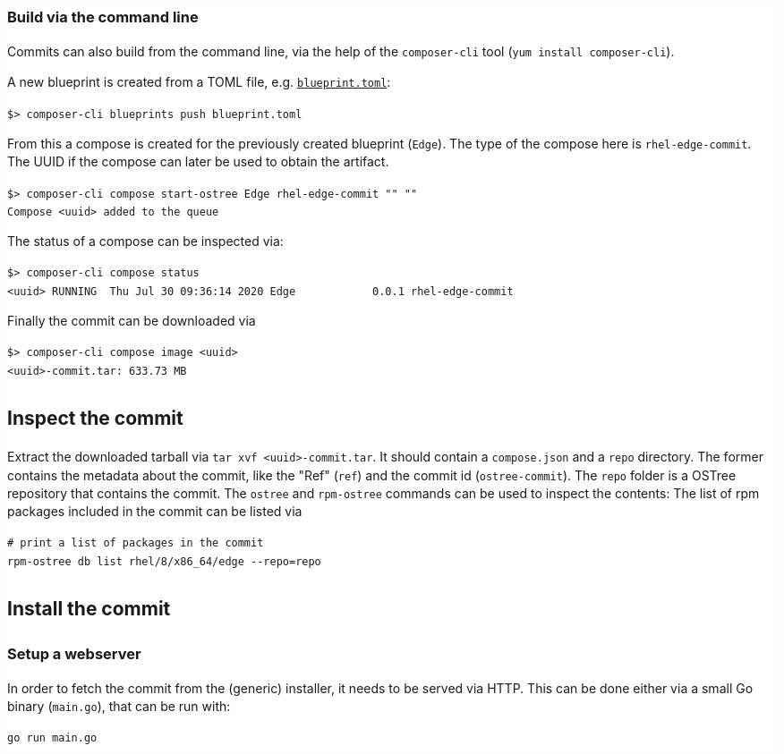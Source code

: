 ### Build via the command line

Commits can also build from the command line, via the help of
the `composer-cli` tool (`yum install composer-cli`).

A new blueprint is created from a TOML file, e.g. [`blueprint.toml`](blueprint.toml):

```
$> composer-cli blueprints push blueprint.toml
```

From this a compose is created for the previously created blueprint
(`Edge`). The type of the compose here is `rhel-edge-commit`. The
UUID if the compose can later be used to obtain the artifact.

```
$> composer-cli compose start-ostree Edge rhel-edge-commit "" ""
Compose <uuid> added to the queue
```

The status of a compose can be inspected via:

```
$> composer-cli compose status
<uuid> RUNNING  Thu Jul 30 09:36:14 2020 Edge            0.0.1 rhel-edge-commit
```

Finally the commit can be downloaded via
```
$> composer-cli compose image <uuid>
<uuid>-commit.tar: 633.73 MB
```

## Inspect the commit

Extract the downloaded tarball via `tar xvf <uuid>-commit.tar`. It should
contain a `compose.json` and a `repo` directory. The former contains the
metadata about the commit, like the "Ref" (`ref`) and the commit id
(`ostree-commit`). The `repo` folder is a OSTree repository that contains
the commit.
The `ostree` and `rpm-ostree` commands can be used to inspect the contents:
The list of rpm packages included in the commit can be listed via
```
# print a list of packages in the commit
rpm-ostree db list rhel/8/x86_64/edge --repo=repo
```

## Install the commit

### Setup a webserver

In order to fetch the commit from the (generic) installer, it needs to be
served via HTTP. This can be done either via a small Go binary (`main.go`),
that can be run with:

```
go run main.go
```
